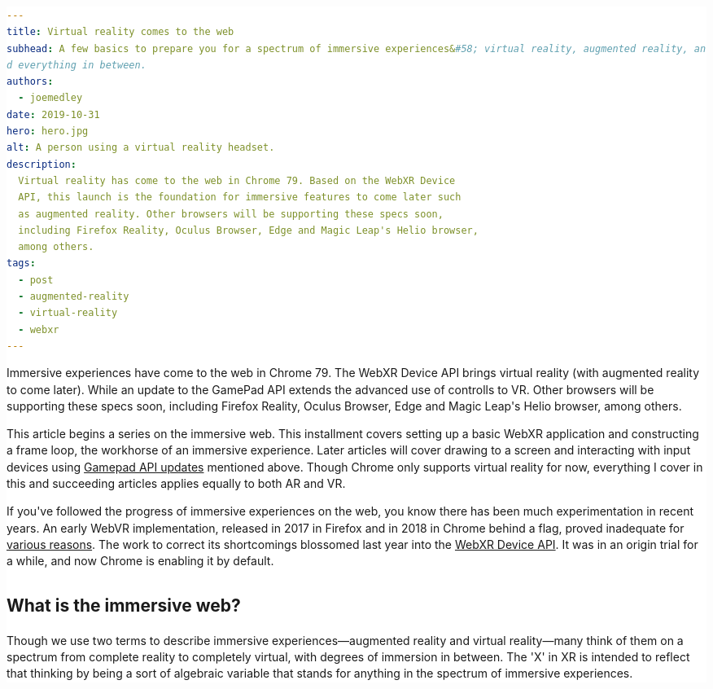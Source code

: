 ```yaml
---
title: Virtual reality comes to the web
subhead: A few basics to prepare you for a spectrum of immersive experiences&#58; virtual reality, augmented reality, and everything in between.
authors:
  - joemedley
date: 2019-10-31
hero: hero.jpg
alt: A person using a virtual reality headset.
description:
  Virtual reality has come to the web in Chrome 79. Based on the WebXR Device
  API, this launch is the foundation for immersive features to come later such
  as augmented reality. Other browsers will be supporting these specs soon,
  including Firefox Reality, Oculus Browser, Edge and Magic Leap's Helio browser,
  among others.
tags:
  - post
  - augmented-reality
  - virtual-reality
  - webxr
---
```


Immersive experiences have come to the web in Chrome 79. The WebXR Device API
brings virtual reality (with augmented reality to come later). While an update
to the GamePad API extends the advanced use of controlls to VR. Other browsers
will be supporting these specs soon, including Firefox Reality, Oculus Browser,
Edge and Magic Leap's Helio browser, among others.

This article begins a series on the immersive web. This installment covers
setting up a basic WebXR application and constructing a frame loop, the
workhorse of an immersive experience. Later articles will cover drawing to a
screen and interacting with input devices using [Gamepad API
updates](https://www.chromestatus.com/features/5659025263820800) mentioned
above. Though Chrome only supports virtual reality for now, everything I cover
in this and succeeding articles applies equally to both AR and VR.

If you've followed the progress of immersive experiences on the web, you know
there has been much experimentation in recent years. An early WebVR
implementation, released in 2017 in Firefox and in 2018 in Chrome behind a flag,
proved inadequate for [various
reasons](https://developers.google.com/web/updates/2018/05/welcome-to-immersive#what_happened_to_webvr_11).
The work to correct its shortcomings blossomed last year into the [WebXR Device
API](https://www.w3.org/TR/webxr/). It was in an origin trial for a while, and
now Chrome is enabling it by default.

## What is the immersive web?

Though we use two terms to describe immersive experiences&mdash;augmented
reality and virtual reality&mdash;many think of them on a spectrum from complete
reality to completely virtual, with degrees of immersion in between. The 'X' in
XR is intended to reflect that thinking by being a sort of algebraic variable
that stands for anything in the spectrum of immersive experiences.
